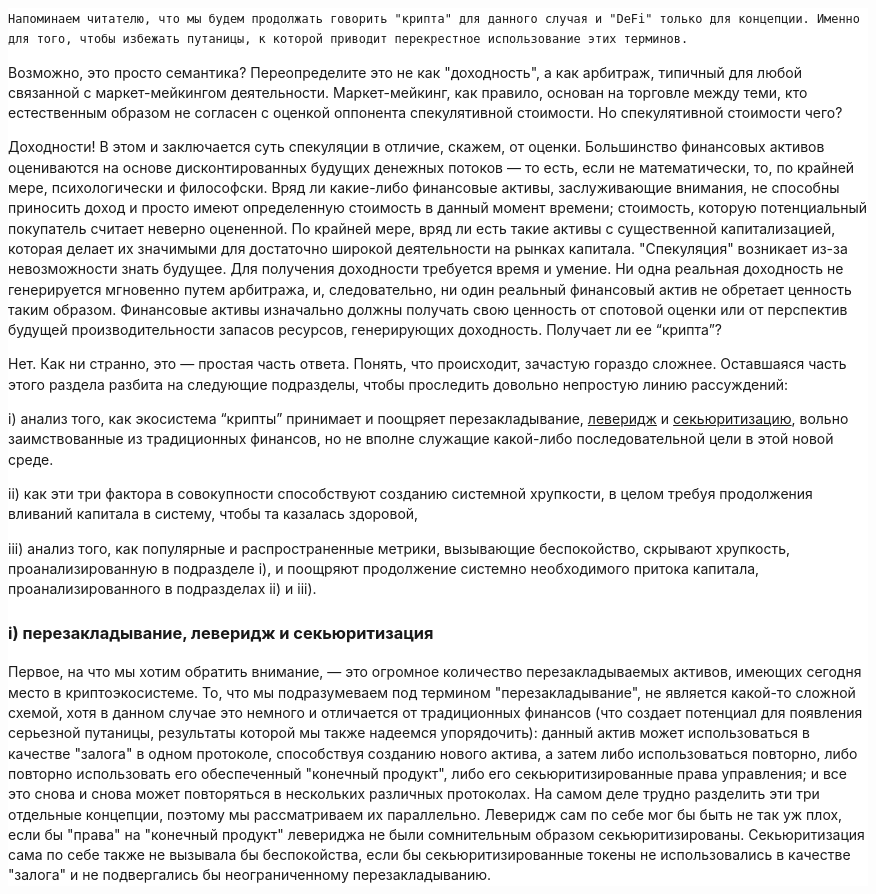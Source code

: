 

`` Напоминаем читателю, что мы будем продолжать говорить "крипта" для данного случая и "DeFi" только для концепции. Именно для того, чтобы избежать путаницы, к которой приводит перекрестное использование этих терминов. ``



Возможно, это просто семантика? Переопределите это не как "доходность", а как арбитраж, типичный для любой связанной с маркет-мейкингом деятельности. Маркет-мейкинг, как правило, основан на торговле между теми, кто естественным образом не согласен с оценкой оппонента спекулятивной стоимости. Но спекулятивной стоимости чего?

Доходности! В этом и заключается суть спекуляции в отличие, скажем, от оценки. Большинство финансовых активов оцениваются на основе дисконтированных будущих денежных потоков — то есть, если не математически, то, по крайней мере, психологически и философски. Вряд ли какие-либо финансовые активы, заслуживающие внимания, не способны приносить доход и просто имеют определенную стоимость в данный момент времени; стоимость, которую потенциальный покупатель считает неверно оцененной. По крайней мере, вряд ли есть такие активы с существенной капитализацией, которая делает их значимыми для достаточно широкой деятельности на рынках капитала. "Спекуляция" возникает из-за невозможности знать будущее. Для получения доходности требуется время и умение. Ни одна реальная доходность не генерируется мгновенно путем арбитража, и, следовательно, ни один реальный финансовый актив не обретает ценность таким образом. Финансовые активы изначально должны получать свою ценность от спотовой оценки или от перспектив будущей производительности запасов ресурсов, генерирующих доходность. Получает ли ее “крипта”?

Нет. Как ни странно, это — простая часть ответа. Понять, что происходит, зачастую гораздо сложнее. Оставшаяся часть этого раздела разбита на следующие подразделы, чтобы проследить довольно непростую линию рассуждений:

i) анализ того, как экосистема “крипты” принимает и поощряет перезакладывание, [леверидж](https://ru.wikipedia.org/wiki/%D0%9B%D0%B5%D0%B2%D0%B5%D1%80%D0%B8%D0%B4%D0%B6) и [секьюритизацию](https://ru.wikipedia.org/wiki/%D0%A1%D0%B5%D0%BA%D1%8C%D1%8E%D1%80%D0%B8%D1%82%D0%B8%D0%B7%D0%B0%D1%86%D0%B8%D1%8F), вольно заимствованные из традиционных финансов, но не вполне служащие какой-либо последовательной цели в этой новой среде.

ii) как эти три фактора в совокупности способствуют созданию системной хрупкости, в целом требуя продолжения вливаний капитала в систему, чтобы та казалась здоровой,

iii) анализ того, как популярные и распространенные метрики, вызывающие беспокойство, скрывают хрупкость, проанализированную в подразделе i), и поощряют продолжение системно необходимого притока капитала, проанализированного в подразделах ii) и iii).

<h3 id="i-%D0%BF%D0%B5%D1%80%D0%B5%D0%B7%D0%B0%D0%BA%D0%BB%D0%B0%D0%B4%D1%8B%D0%B2%D0%B0%D0%BD%D0%B8%D0%B5-%D0%BB%D0%B5%D0%B2%D0%B5%D1%80%D0%B8%D0%B4%D0%B6-%D0%B8-%D1%81%D0%B5%D0%BA%D1%8C%D1%8E%D1%80%D0%B8%D1%82%D0%B8%D0%B7%D0%B0%D1%86%D0%B8%D1%8F">i) перезакладывание, леверидж и секьюритизация</h3>

Первое, на что мы хотим обратить внимание, — это огромное количество перезакладываемых активов, имеющих сегодня место в криптоэкосистеме. То, что мы подразумеваем под термином "перезакладывание", не является какой-то сложной схемой, хотя в данном случае это немного и отличается от традиционных финансов (что создает потенциал для появления серьезной путаницы, результаты которой мы также надеемся упорядочить): данный актив может использоваться в качестве "залога" в одном протоколе, способствуя созданию нового актива, а затем либо использоваться повторно, либо повторно использовать его обеспеченный "конечный продукт", либо его секьюритизированные права управления; и все это снова и снова может повторяться в нескольких различных протоколах. На самом деле трудно разделить эти три отдельные концепции, поэтому мы рассматриваем их параллельно. Леверидж сам по себе мог бы быть не так уж плох, если бы "права" на "конечный продукт" левериджа не были сомнительным образом секьюритизированы. Секьюритизация сама по себе также не вызывала бы беспокойства, если бы секьюритизированные токены не использовались в качестве "залога" и не подвергались бы неограниченному перезакладыванию.
